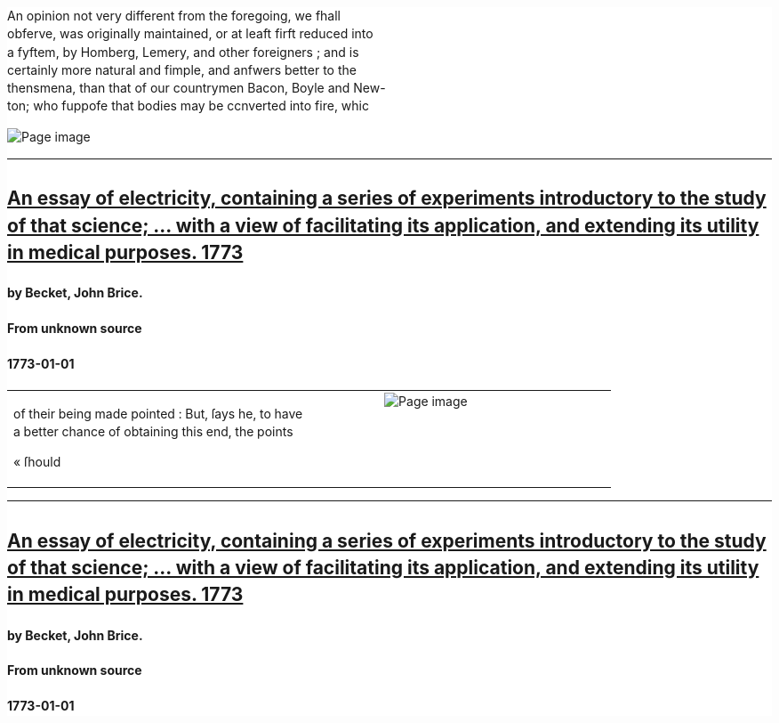 An opinion not very different from the foregoing, we fhall  
obferve, was originally maintained, or at leaft firft reduced into  
a fyftem, by Homberg, Lemery, and other foreigners ; and is  
certainly more natural and fimple, and anfwers better to the  
thensmena, than that of our countrymen Bacon, Boyle and New-  
ton; who fuppofe that bodies may be ccnverted into fire, whic
</td><td style="width: 50%; max-height: 75%; margin: auto; display: block;">
<img alt="Page image" src="https://iiif.archive.org/image/iiif/2/sim_the-monthly-review_1770-04_42%2Fsim_the-monthly-review_1770-04_42_jp2.zip%2Fsim_the-monthly-review_1770-04_42_jp2%2Fsim_the-monthly-review_1770-04_42_0042.jp2/pct:7.660850599781898,50.83674863387978,61.913849509269355,32.564890710382514/600,/0/default.jpg"/>
</td>
</tr></table>

---

## [An essay of electricity, containing a series of experiments introductory to the study of that science; ... with a view of facilitating its application, and extending its utility in medical purposes.  1773](https://archive.org/details/bim_eighteenth-century_an-essay-of-electricity-_becket-john-brice_1773/page/n150/mode/1up?view=theater)

#### by Becket, John Brice.

#### From unknown source

#### 1773-01-01

<table style="width: 100%;"><tr><td style="width: 50%">

  
of their being made pointed : But, ſays he, to have  
a better chance of obtaining this end, the points  
  
« ſhould
</td><td style="width: 50%; max-height: 75%; margin: auto; display: block;">
<img alt="Page image" src="https://iiif.archive.org/image/iiif/2/bim_eighteenth-century_an-essay-of-electricity-_becket-john-brice_1773%2Fbim_eighteenth-century_an-essay-of-electricity-_becket-john-brice_1773_jp2.zip%2Fbim_eighteenth-century_an-essay-of-electricity-_becket-john-brice_1773_jp2%2Fbim_eighteenth-century_an-essay-of-electricity-_becket-john-brice_1773_0150.jp2/pct:17.087409277374565,76.78258177690641,58.45692647522878,5.107832009080591/!600,600/0/default.jpg"/>
</td>
</tr></table>

---

## [An essay of electricity, containing a series of experiments introductory to the study of that science; ... with a view of facilitating its application, and extending its utility in medical purposes.  1773](https://archive.org/details/bim_eighteenth-century_an-essay-of-electricity-_becket-john-brice_1773/page/n151/mode/1up?view=theater)

#### by Becket, John Brice.

#### From unknown source

#### 1773-01-01
